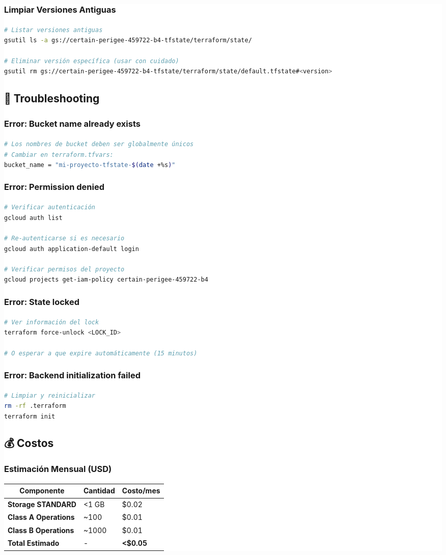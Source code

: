 ### Limpiar Versiones Antiguas
```bash
# Listar versiones antiguas
gsutil ls -a gs://certain-perigee-459722-b4-tfstate/terraform/state/

# Eliminar versión específica (usar con cuidado)
gsutil rm gs://certain-perigee-459722-b4-tfstate/terraform/state/default.tfstate#<version>
```

## 🚨 Troubleshooting

### Error: Bucket name already exists
```bash
# Los nombres de bucket deben ser globalmente únicos
# Cambiar en terraform.tfvars:
bucket_name = "mi-proyecto-tfstate-$(date +%s)"
```

### Error: Permission denied
```bash
# Verificar autenticación
gcloud auth list

# Re-autenticarse si es necesario
gcloud auth application-default login

# Verificar permisos del proyecto
gcloud projects get-iam-policy certain-perigee-459722-b4
```

### Error: State locked
```bash
# Ver información del lock
terraform force-unlock <LOCK_ID>

# O esperar a que expire automáticamente (15 minutos)
```

### Error: Backend initialization failed
```bash
# Limpiar y reinicializar
rm -rf .terraform
terraform init
```

## 💰 Costos

### Estimación Mensual (USD)

| Componente | Cantidad | Costo/mes |
|------------|----------|-----------|
| **Storage STANDARD** | <1 GB | $0.02 |
| **Class A Operations** | ~100 | $0.01 |
| **Class B Operations** | ~1000 | $0.01 |
| **Total Estimado** | - | **<$0.05** |
